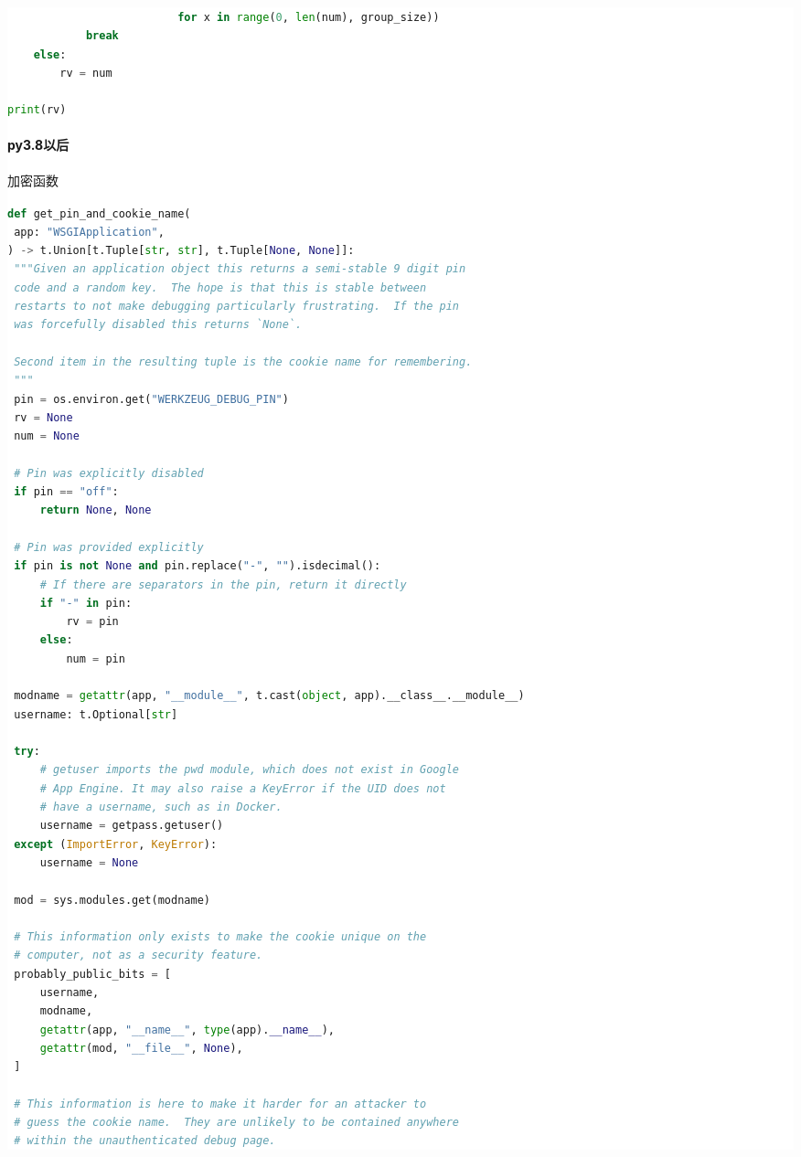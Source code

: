 ```py
                          for x in range(0, len(num), group_size))
            break
    else:
        rv = num

print(rv)
```

#### py3.8以后

加密函数

```py
def get_pin_and_cookie_name(
 app: "WSGIApplication",
) -> t.Union[t.Tuple[str, str], t.Tuple[None, None]]:
 """Given an application object this returns a semi-stable 9 digit pin
 code and a random key.  The hope is that this is stable between
 restarts to not make debugging particularly frustrating.  If the pin
 was forcefully disabled this returns `None`.

 Second item in the resulting tuple is the cookie name for remembering.
 """
 pin = os.environ.get("WERKZEUG_DEBUG_PIN")
 rv = None
 num = None

 # Pin was explicitly disabled
 if pin == "off":
     return None, None

 # Pin was provided explicitly
 if pin is not None and pin.replace("-", "").isdecimal():
     # If there are separators in the pin, return it directly
     if "-" in pin:
         rv = pin
     else:
         num = pin

 modname = getattr(app, "__module__", t.cast(object, app).__class__.__module__)
 username: t.Optional[str]

 try:
     # getuser imports the pwd module, which does not exist in Google
     # App Engine. It may also raise a KeyError if the UID does not
     # have a username, such as in Docker.
     username = getpass.getuser()
 except (ImportError, KeyError):
     username = None

 mod = sys.modules.get(modname)

 # This information only exists to make the cookie unique on the
 # computer, not as a security feature.
 probably_public_bits = [
     username,
     modname,
     getattr(app, "__name__", type(app).__name__),
     getattr(mod, "__file__", None),
 ]

 # This information is here to make it harder for an attacker to
 # guess the cookie name.  They are unlikely to be contained anywhere
 # within the unauthenticated debug page.
```